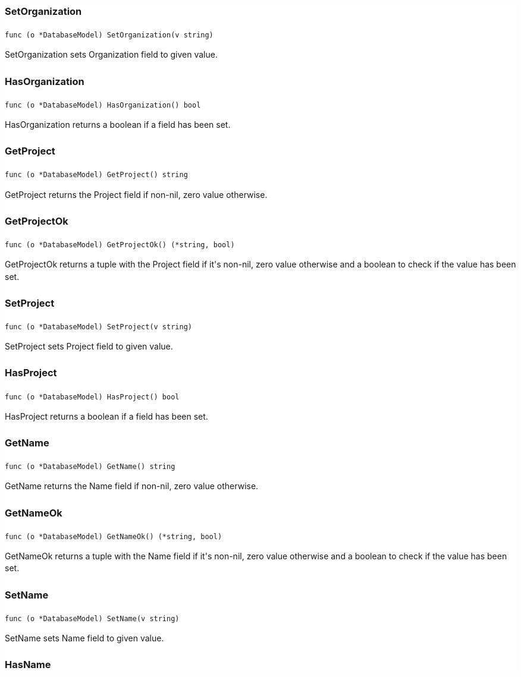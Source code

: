 ### SetOrganization

`func (o *DatabaseModel) SetOrganization(v string)`

SetOrganization sets Organization field to given value.

### HasOrganization

`func (o *DatabaseModel) HasOrganization() bool`

HasOrganization returns a boolean if a field has been set.

### GetProject

`func (o *DatabaseModel) GetProject() string`

GetProject returns the Project field if non-nil, zero value otherwise.

### GetProjectOk

`func (o *DatabaseModel) GetProjectOk() (*string, bool)`

GetProjectOk returns a tuple with the Project field if it's non-nil, zero value otherwise
and a boolean to check if the value has been set.

### SetProject

`func (o *DatabaseModel) SetProject(v string)`

SetProject sets Project field to given value.

### HasProject

`func (o *DatabaseModel) HasProject() bool`

HasProject returns a boolean if a field has been set.

### GetName

`func (o *DatabaseModel) GetName() string`

GetName returns the Name field if non-nil, zero value otherwise.

### GetNameOk

`func (o *DatabaseModel) GetNameOk() (*string, bool)`

GetNameOk returns a tuple with the Name field if it's non-nil, zero value otherwise
and a boolean to check if the value has been set.

### SetName

`func (o *DatabaseModel) SetName(v string)`

SetName sets Name field to given value.

### HasName
